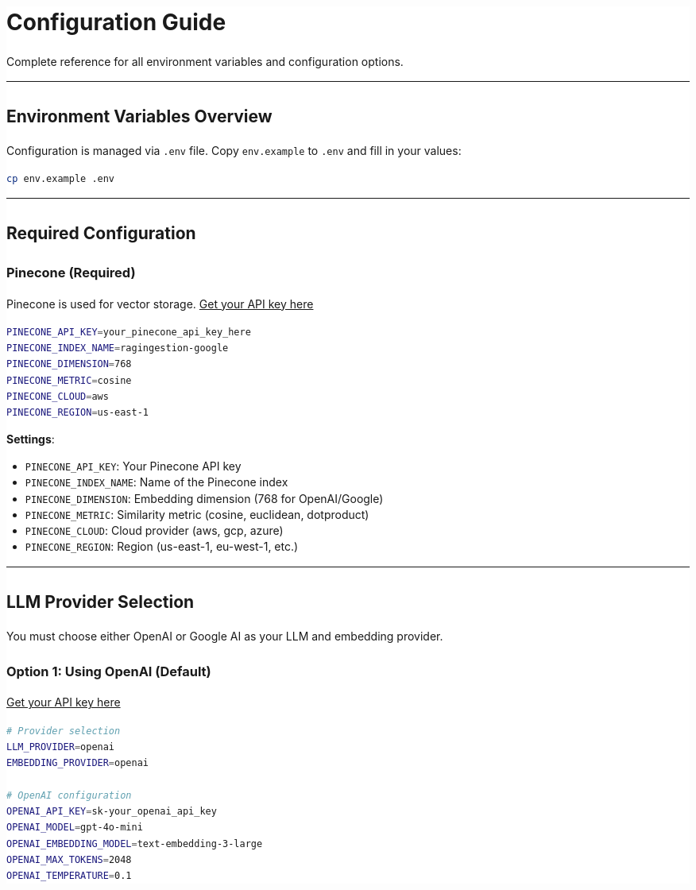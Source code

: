 # Configuration Guide

Complete reference for all environment variables and configuration options.

---

## Environment Variables Overview

Configuration is managed via `.env` file. Copy `env.example` to `.env` and fill in your values:

```bash
cp env.example .env
```

---

## Required Configuration

### Pinecone (Required)

Pinecone is used for vector storage. [Get your API key here](https://www.pinecone.io/)

```bash
PINECONE_API_KEY=your_pinecone_api_key_here
PINECONE_INDEX_NAME=ragingestion-google
PINECONE_DIMENSION=768
PINECONE_METRIC=cosine
PINECONE_CLOUD=aws
PINECONE_REGION=us-east-1
```

**Settings**:
- `PINECONE_API_KEY`: Your Pinecone API key
- `PINECONE_INDEX_NAME`: Name of the Pinecone index
- `PINECONE_DIMENSION`: Embedding dimension (768 for OpenAI/Google)
- `PINECONE_METRIC`: Similarity metric (cosine, euclidean, dotproduct)
- `PINECONE_CLOUD`: Cloud provider (aws, gcp, azure)
- `PINECONE_REGION`: Region (us-east-1, eu-west-1, etc.)

---

## LLM Provider Selection

You must choose either OpenAI or Google AI as your LLM and embedding provider.

### Option 1: Using OpenAI (Default)

[Get your API key here](https://platform.openai.com/account/api-keys)

```bash
# Provider selection
LLM_PROVIDER=openai
EMBEDDING_PROVIDER=openai

# OpenAI configuration
OPENAI_API_KEY=sk-your_openai_api_key
OPENAI_MODEL=gpt-4o-mini
OPENAI_EMBEDDING_MODEL=text-embedding-3-large
OPENAI_MAX_TOKENS=2048
OPENAI_TEMPERATURE=0.1
```
